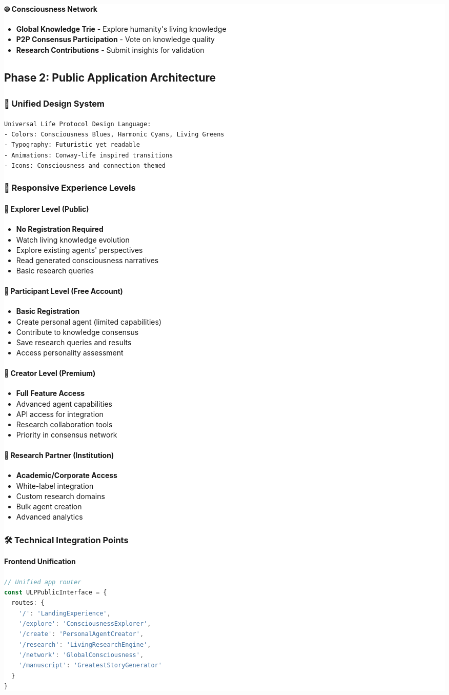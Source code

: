 #### 🌐 Consciousness Network
- **Global Knowledge Trie** - Explore humanity's living knowledge
- **P2P Consensus Participation** - Vote on knowledge quality
- **Research Contributions** - Submit insights for validation

## Phase 2: Public Application Architecture

### 🎨 Unified Design System
```
Universal Life Protocol Design Language:
- Colors: Consciousness Blues, Harmonic Cyans, Living Greens
- Typography: Futuristic yet readable
- Animations: Conway-life inspired transitions
- Icons: Consciousness and connection themed
```

### 📱 Responsive Experience Levels

#### 🌟 Explorer Level (Public)
- **No Registration Required**
- Watch living knowledge evolution
- Explore existing agents' perspectives
- Read generated consciousness narratives
- Basic research queries

#### 🧠 Participant Level (Free Account)
- **Basic Registration**
- Create personal agent (limited capabilities)
- Contribute to knowledge consensus
- Save research queries and results
- Access personality assessment

#### 🚀 Creator Level (Premium)
- **Full Feature Access**
- Advanced agent capabilities
- API access for integration
- Research collaboration tools
- Priority in consensus network

#### 🌌 Research Partner (Institution)
- **Academic/Corporate Access**
- White-label integration
- Custom research domains
- Bulk agent creation
- Advanced analytics

### 🛠 Technical Integration Points

#### Frontend Unification
```typescript
// Unified app router
const ULPPublicInterface = {
  routes: {
    '/': 'LandingExperience',
    '/explore': 'ConsciousnessExplorer', 
    '/create': 'PersonalAgentCreator',
    '/research': 'LivingResearchEngine',
    '/network': 'GlobalConsciousness',
    '/manuscript': 'GreatestStoryGenerator'
  }
}
```
